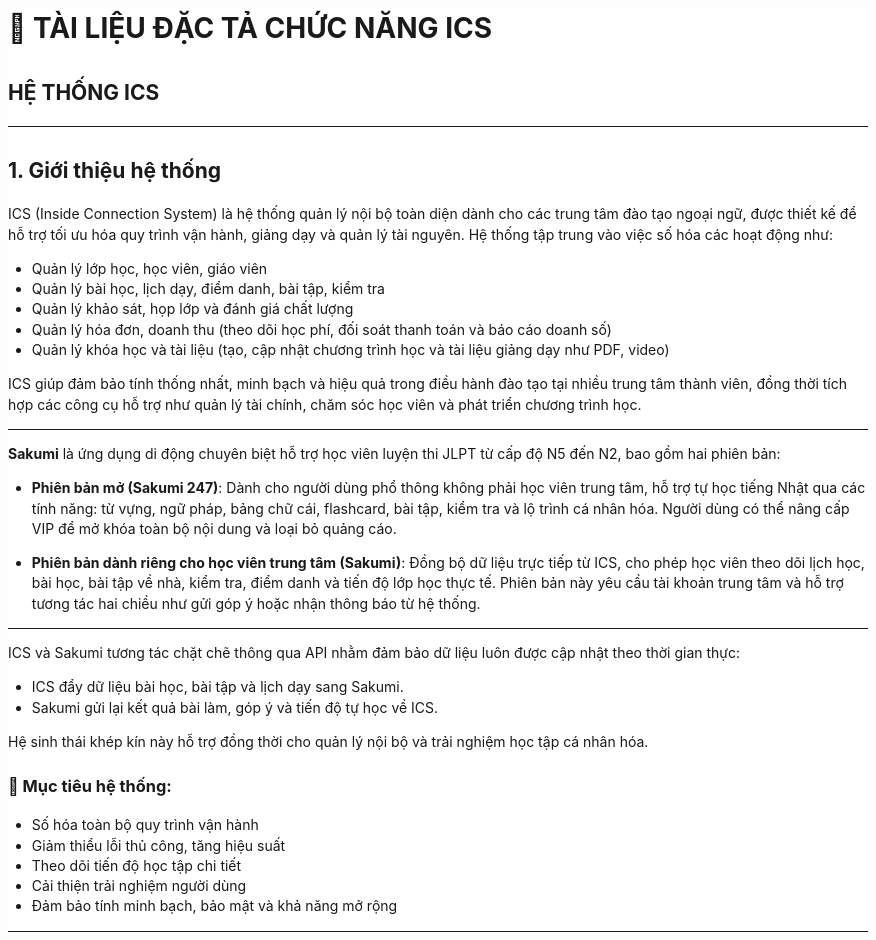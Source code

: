 # 📄 TÀI LIỆU ĐẶC TẢ CHỨC NĂNG ICS

## HỆ THỐNG ICS

---

## 1. Giới thiệu hệ thống

ICS (Inside Connection System) là hệ thống quản lý nội bộ toàn diện dành cho các trung tâm đào tạo ngoại ngữ, được thiết kế để hỗ trợ tối ưu hóa quy trình vận hành, giảng dạy và quản lý tài nguyên. Hệ thống tập trung vào việc số hóa các hoạt động như:

* Quản lý lớp học, học viên, giáo viên
* Quản lý bài học, lịch dạy, điểm danh, bài tập, kiểm tra
* Quản lý khảo sát, họp lớp và đánh giá chất lượng
* Quản lý hóa đơn, doanh thu (theo dõi học phí, đối soát thanh toán và báo cáo doanh số)
* Quản lý khóa học và tài liệu (tạo, cập nhật chương trình học và tài liệu giảng dạy như PDF, video)

ICS giúp đảm bảo tính thống nhất, minh bạch và hiệu quả trong điều hành đào tạo tại nhiều trung tâm thành viên, đồng thời tích hợp các công cụ hỗ trợ như quản lý tài chính, chăm sóc học viên và phát triển chương trình học.

---

**Sakumi** là ứng dụng di động chuyên biệt hỗ trợ học viên luyện thi JLPT từ cấp độ N5 đến N2, bao gồm hai phiên bản:

* **Phiên bản mở (Sakumi 247)**:
  Dành cho người dùng phổ thông không phải học viên trung tâm, hỗ trợ tự học tiếng Nhật qua các tính năng: từ vựng, ngữ pháp, bảng chữ cái, flashcard, bài tập, kiểm tra và lộ trình cá nhân hóa.
  Người dùng có thể nâng cấp VIP để mở khóa toàn bộ nội dung và loại bỏ quảng cáo.

* **Phiên bản dành riêng cho học viên trung tâm (Sakumi)**:
  Đồng bộ dữ liệu trực tiếp từ ICS, cho phép học viên theo dõi lịch học, bài học, bài tập về nhà, kiểm tra, điểm danh và tiến độ lớp học thực tế. Phiên bản này yêu cầu tài khoản trung tâm và hỗ trợ tương tác hai chiều như gửi góp ý hoặc nhận thông báo từ hệ thống.

---

ICS và Sakumi tương tác chặt chẽ thông qua API nhằm đảm bảo dữ liệu luôn được cập nhật theo thời gian thực:

* ICS đẩy dữ liệu bài học, bài tập và lịch dạy sang Sakumi.
* Sakumi gửi lại kết quả bài làm, góp ý và tiến độ tự học về ICS.

Hệ sinh thái khép kín này hỗ trợ đồng thời cho quản lý nội bộ và trải nghiệm học tập cá nhân hóa.

### 🎯 Mục tiêu hệ thống:

* Số hóa toàn bộ quy trình vận hành
* Giảm thiểu lỗi thủ công, tăng hiệu suất
* Theo dõi tiến độ học tập chi tiết
* Cải thiện trải nghiệm người dùng
* Đảm bảo tính minh bạch, bảo mật và khả năng mở rộng

---